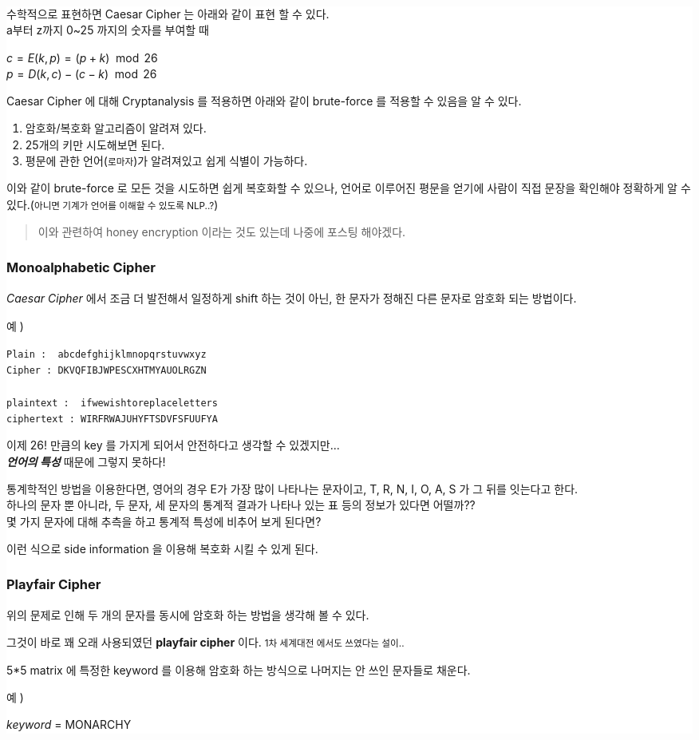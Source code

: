 수학적으로 표현하면 Caesar Cipher 는 아래와 같이 표현 할 수 있다.  
a부터 z까지 0~25 까지의 숫자를 부여할 때

$c = E(k, p) = (p + k) \mod{26}$  
$p = D(k, c) - (c - k) \mod{26}$

Caesar Cipher 에 대해 Cryptanalysis 를 적용하면 아래와 같이 brute-force 를 적용할 수 있음을 알 수 있다.

1. 암호화/복호화 알고리즘이 알려져 있다.
2. 25개의 키만 시도해보면 된다.
3. 평문에 관한 언어(<small>로마자</small>)가 알려져있고 쉽게 식별이 가능하다.

이와 같이 brute-force 로 모든 것을 시도하면 쉽게 복호화할 수 있으나, 언어로 이루어진 평문을 얻기에 사람이 직접 문장을 확인해야 정확하게 알 수 있다.(<small>아니면 기계가 언어를 이해할 수 있도록 NLP..?</small>)

> 이와 관련하여 honey encryption 이라는 것도 있는데 나중에 포스팅 해야겠다.

### Monoalphabetic Cipher

_Caesar Cipher_ 에서 조금 더 발전해서 일정하게 shift 하는 것이 아닌, 한 문자가 정해진 다른 문자로 암호화 되는 방법이다.

예 )

```
Plain :  abcdefghijklmnopqrstuvwxyz
Cipher : DKVQFIBJWPESCXHTMYAUOLRGZN

plaintext :  ifwewishtoreplaceletters
ciphertext : WIRFRWAJUHYFTSDVFSFUUFYA
```

이제 26! 만큼의 key 를 가지게 되어서 안전하다고 생각할 수 있겠지만...  
**_언어의 특성_** 때문에 그렇지 못하다!

통계학적인 방법을 이용한다면, 영어의 경우 E가 가장 많이 나타나는 문자이고, T, R, N, I, O, A, S 가 그 뒤를 잇는다고 한다.  
하나의 문자 뿐 아니라, 두 문자, 세 문자의 통계적 결과가 나타나 있는 표 등의 정보가 있다면 어떨까??  
몇 가지 문자에 대해 추측을 하고 통계적 특성에 비추어 보게 된다면?

이런 식으로 side information 을 이용해 복호화 시킬 수 있게 된다.

### Playfair Cipher

위의 문제로 인해 두 개의 문자를 동시에 암호화 하는 방법을 생각해 볼 수 있다.

그것이 바로 꽤 오래 사용되였던 **playfair cipher** 이다. <small>1차 세계대전 에서도 쓰였다는 설이..</small>

5\*5 matrix 에 특정한 keyword 를 이용해 암호화 하는 방식으로 나머지는 안 쓰인 문자들로 채운다.

예 )

$keyword$ = MONARCHY
